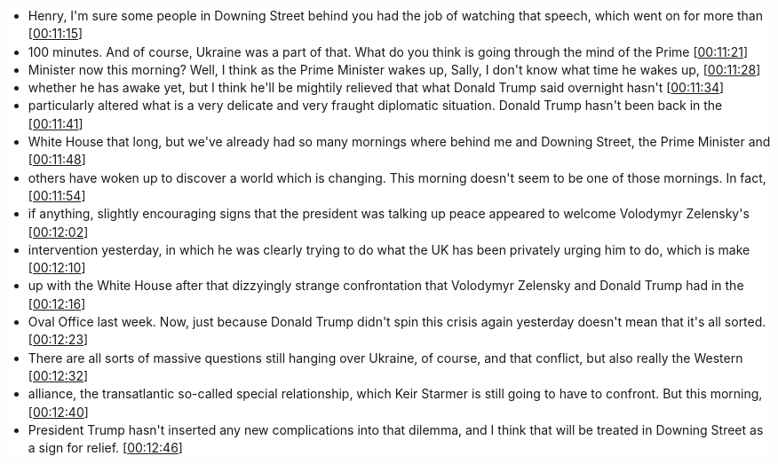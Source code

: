 *  Henry, I'm sure some people in Downing Street behind you had the job of watching that speech, which went on for more than [[00:11:15](https://www.youtube.com/watch?v=fKlg6O4M6wg&t=675.54s)]
*  100 minutes. And of course, Ukraine was a part of that. What do you think is going through the mind of the Prime [[00:11:21](https://www.youtube.com/watch?v=fKlg6O4M6wg&t=681.54s)]
*  Minister now this morning? Well, I think as the Prime Minister wakes up, Sally, I don't know what time he wakes up, [[00:11:28](https://www.youtube.com/watch?v=fKlg6O4M6wg&t=688.54s)]
*  whether he has awake yet, but I think he'll be mightily relieved that what Donald Trump said overnight hasn't [[00:11:34](https://www.youtube.com/watch?v=fKlg6O4M6wg&t=694.54s)]
*  particularly altered what is a very delicate and very fraught diplomatic situation. Donald Trump hasn't been back in the [[00:11:41](https://www.youtube.com/watch?v=fKlg6O4M6wg&t=701.54s)]
*  White House that long, but we've already had so many mornings where behind me and Downing Street, the Prime Minister and [[00:11:48](https://www.youtube.com/watch?v=fKlg6O4M6wg&t=708.54s)]
*  others have woken up to discover a world which is changing. This morning doesn't seem to be one of those mornings. In fact, [[00:11:54](https://www.youtube.com/watch?v=fKlg6O4M6wg&t=714.54s)]
*  if anything, slightly encouraging signs that the president was talking up peace appeared to welcome Volodymyr Zelensky's [[00:12:02](https://www.youtube.com/watch?v=fKlg6O4M6wg&t=722.54s)]
*  intervention yesterday, in which he was clearly trying to do what the UK has been privately urging him to do, which is make [[00:12:10](https://www.youtube.com/watch?v=fKlg6O4M6wg&t=730.54s)]
*  up with the White House after that dizzyingly strange confrontation that Volodymyr Zelensky and Donald Trump had in the [[00:12:16](https://www.youtube.com/watch?v=fKlg6O4M6wg&t=736.54s)]
*  Oval Office last week. Now, just because Donald Trump didn't spin this crisis again yesterday doesn't mean that it's all sorted. [[00:12:23](https://www.youtube.com/watch?v=fKlg6O4M6wg&t=743.54s)]
*  There are all sorts of massive questions still hanging over Ukraine, of course, and that conflict, but also really the Western [[00:12:32](https://www.youtube.com/watch?v=fKlg6O4M6wg&t=752.54s)]
*  alliance, the transatlantic so-called special relationship, which Keir Starmer is still going to have to confront. But this morning, [[00:12:40](https://www.youtube.com/watch?v=fKlg6O4M6wg&t=760.54s)]
*  President Trump hasn't inserted any new complications into that dilemma, and I think that will be treated in Downing Street as a sign for relief. [[00:12:46](https://www.youtube.com/watch?v=fKlg6O4M6wg&t=766.54s)]
